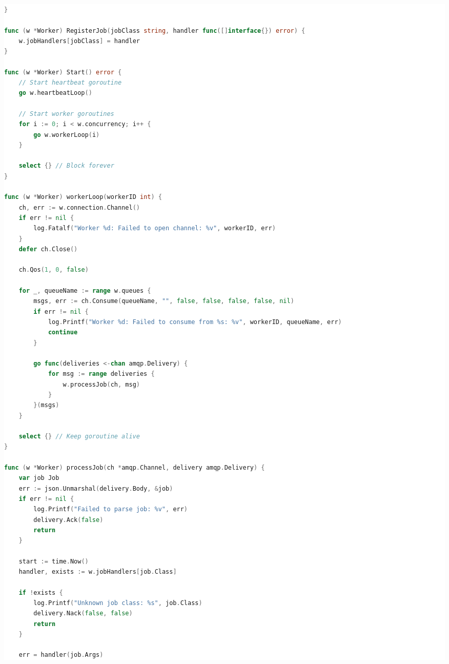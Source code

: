 ```go
}

func (w *Worker) RegisterJob(jobClass string, handler func([]interface{}) error) {
    w.jobHandlers[jobClass] = handler
}

func (w *Worker) Start() error {
    // Start heartbeat goroutine
    go w.heartbeatLoop()

    // Start worker goroutines
    for i := 0; i < w.concurrency; i++ {
        go w.workerLoop(i)
    }

    select {} // Block forever
}

func (w *Worker) workerLoop(workerID int) {
    ch, err := w.connection.Channel()
    if err != nil {
        log.Fatalf("Worker %d: Failed to open channel: %v", workerID, err)
    }
    defer ch.Close()

    ch.Qos(1, 0, false)

    for _, queueName := range w.queues {
        msgs, err := ch.Consume(queueName, "", false, false, false, false, nil)
        if err != nil {
            log.Printf("Worker %d: Failed to consume from %s: %v", workerID, queueName, err)
            continue
        }

        go func(deliveries <-chan amqp.Delivery) {
            for msg := range deliveries {
                w.processJob(ch, msg)
            }
        }(msgs)
    }

    select {} // Keep goroutine alive
}

func (w *Worker) processJob(ch *amqp.Channel, delivery amqp.Delivery) {
    var job Job
    err := json.Unmarshal(delivery.Body, &job)
    if err != nil {
        log.Printf("Failed to parse job: %v", err)
        delivery.Ack(false)
        return
    }

    start := time.Now()
    handler, exists := w.jobHandlers[job.Class]

    if !exists {
        log.Printf("Unknown job class: %s", job.Class)
        delivery.Nack(false, false)
        return
    }

    err = handler(job.Args)
```